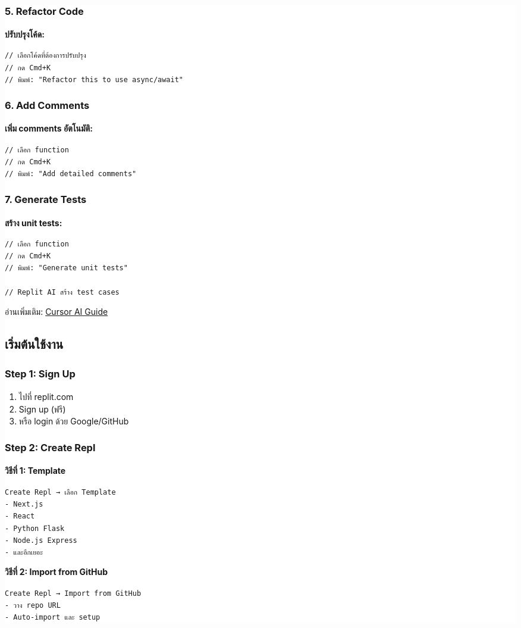 ### 5. Refactor Code

**ปรับปรุงโค้ด:**
```
// เลือกโค้ดที่ต้องการปรับปรุง
// กด Cmd+K
// พิมพ์: "Refactor this to use async/await"
```

### 6. Add Comments

**เพิ่ม comments อัตโนมัติ:**
```
// เลือก function
// กด Cmd+K
// พิมพ์: "Add detailed comments"
```

### 7. Generate Tests

**สร้าง unit tests:**
```
// เลือก function
// กด Cmd+K
// พิมพ์: "Generate unit tests"

// Replit AI สร้าง test cases
```

อ่านเพิ่มเติม: [Cursor AI Guide](/blog/cursor-ai-complete-guide/)

## เริ่มต้นใช้งาน

### Step 1: Sign Up

1. ไปที่ replit.com
2. Sign up (ฟรี)
3. หรือ login ด้วย Google/GitHub

### Step 2: Create Repl

**วิธีที่ 1: Template**
```
Create Repl → เลือก Template
- Next.js
- React
- Python Flask
- Node.js Express
- และอีกเยอะ
```

**วิธีที่ 2: Import from GitHub**
```
Create Repl → Import from GitHub
- วาง repo URL
- Auto-import และ setup
```
